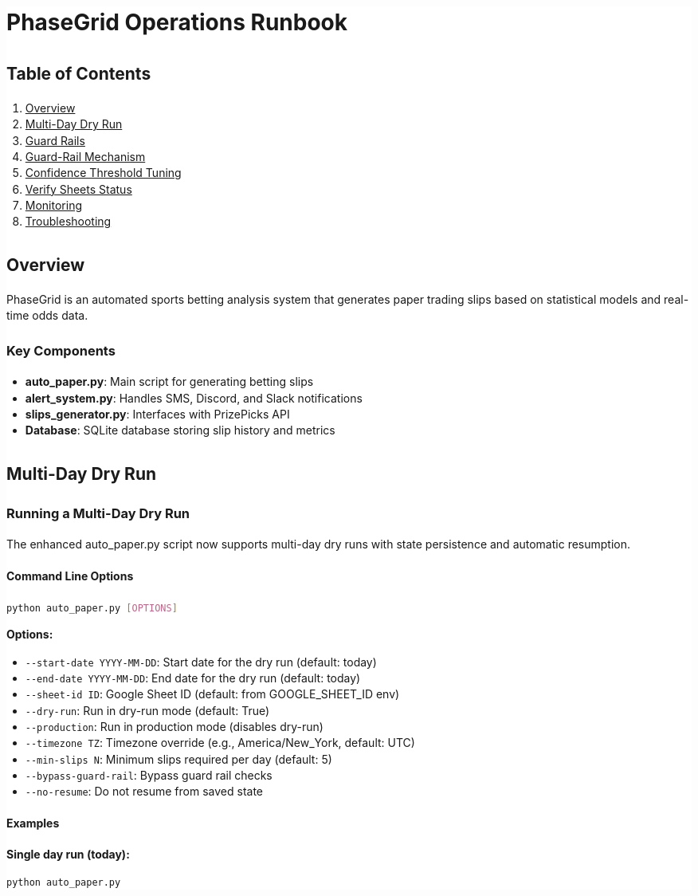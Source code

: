 # PhaseGrid Operations Runbook

## Table of Contents
1. [Overview](#overview)
2. [Multi-Day Dry Run](#multi-day-dry-run)
3. [Guard Rails](#guard-rails)
4. [Guard-Rail Mechanism](#guard-rail-mechanism)
5. [Confidence Threshold Tuning](#confidence-threshold-tuning)
6. [Verify Sheets Status](#verify-sheets-status)
7. [Monitoring](#monitoring)
8. [Troubleshooting](#troubleshooting)

## Overview

PhaseGrid is an automated sports betting analysis system that generates paper trading slips based on statistical models and real-time odds data.

### Key Components
- **auto_paper.py**: Main script for generating betting slips
- **alert_system.py**: Handles SMS, Discord, and Slack notifications
- **slips_generator.py**: Interfaces with PrizePicks API
- **Database**: SQLite database storing slip history and metrics

## Multi-Day Dry Run

### Running a Multi-Day Dry Run

The enhanced auto_paper.py script now supports multi-day dry runs with state persistence and automatic resumption.

#### Command Line Options

```bash
python auto_paper.py [OPTIONS]
```

**Options:**
- `--start-date YYYY-MM-DD`: Start date for the dry run (default: today)
- `--end-date YYYY-MM-DD`: End date for the dry run (default: today)
- `--sheet-id ID`: Google Sheet ID (default: from GOOGLE_SHEET_ID env)
- `--dry-run`: Run in dry-run mode (default: True)
- `--production`: Run in production mode (disables dry-run)
- `--timezone TZ`: Timezone override (e.g., America/New_York, default: UTC)
- `--min-slips N`: Minimum slips required per day (default: 5)
- `--bypass-guard-rail`: Bypass guard rail checks
- `--no-resume`: Do not resume from saved state

#### Examples

**Single day run (today):**
```bash
python auto_paper.py
```
